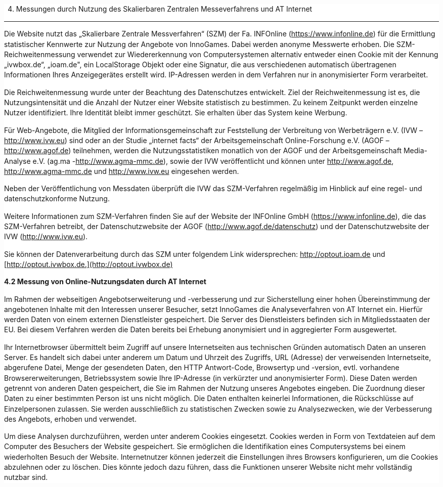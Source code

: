 4. Messungen durch Nutzung des Skalierbaren Zentralen Messeverfahrens und AT Internet
-------------------------------------------------------------------------------------

Die Website nutzt das „Skalierbare Zentrale Messverfahren“ (SZM) der Fa. INFOnline (https://www.infonline.de) für die Ermittlung statistischer Kennwerte zur Nutzung der Angebote von InnoGames. Dabei werden anonyme Messwerte erhoben. Die SZM- Reichweitenmessung verwendet zur Wiedererkennung von Computersystemen alternativ entweder einen Cookie mit der Kennung „ivwbox.de“, „ioam.de", ein LocalStorage Objekt oder eine Signatur, die aus verschiedenen automatisch übertragenen Informationen Ihres Anzeigegerätes erstellt wird. IP-Adressen werden in dem Verfahren nur in anonymisierter Form verarbeitet.

Die Reichweitenmessung wurde unter der Beachtung des Datenschutzes entwickelt. Ziel der Reichweitenmessung ist es, die Nutzungsintensität und die Anzahl der Nutzer einer Website statistisch zu bestimmen. Zu keinem Zeitpunkt werden einzelne Nutzer identifiziert. Ihre Identität bleibt immer geschützt. Sie erhalten über das System keine Werbung.

Für Web-Angebote, die Mitglied der Informationsgemeinschaft zur Feststellung der Verbreitung von Werbeträgern e.V. (IVW – http://www.ivw.eu) sind oder an der Studie „internet facts“ der Arbeitsgemeinschaft Online-Forschung e.V. (AGOF –http://www.agof.de) teilnehmen, werden die Nutzungsstatistiken monatlich von der AGOF und der Arbeitsgemeinschaft Media-Analyse e.V. (ag.ma -http://www.agma-mmc.de), sowie der IVW veröffentlicht und können unter http://www.agof.de, http://www.agma-mmc.de und http://www.ivw.eu eingesehen werden.

Neben der Veröffentlichung von Messdaten überprüft die IVW das SZM-Verfahren regelmäßig im Hinblick auf eine regel- und datenschutzkonforme Nutzung.

Weitere Informationen zum SZM-Verfahren finden Sie auf der Website der INFOnline GmbH (https://www.infonline.de), die das SZM-Verfahren betreibt, der Datenschutzwebsite der AGOF (http://www.agof.de/datenschutz) und der Datenschutzwebsite der IVW (http://www.ivw.eu).

Sie können der Datenverarbeitung durch das SZM unter folgendem Link widersprechen: <http://optout.ioam.de> und [http://optout.ivwbox.de.](http://optout.ivwbox.de)

**4.2 Messung von Online-Nutzungsdaten durch AT Internet**

Im Rahmen der webseitigen Angebotserweiterung und -verbesserung und zur Sicherstellung einer hohen Übereinstimmung der angebotenen Inhalte mit den Interessen unserer Besucher, setzt InnoGames die Analyseverfahren von AT Internet ein. Hierfür werden Daten von einem externen Dienstleister gespeichert. Die Server des Dienstleisters befinden sich in Mitgliedsstaaten der EU. Bei diesem Verfahren werden die Daten bereits bei Erhebung anonymisiert und in aggregierter Form ausgewertet.

Ihr Internetbrowser übermittelt beim Zugriff auf unsere Internetseiten aus technischen Gründen automatisch Daten an unseren Server. Es handelt sich dabei unter anderem um Datum und Uhrzeit des Zugriffs, URL (Adresse) der verweisenden Internetseite, abgerufene Datei, Menge der gesendeten Daten, den HTTP Antwort-Code, Browsertyp und -version, evtl. vorhandene Browsererweiterungen, Betriebssystem sowie Ihre IP-Adresse (in verkürzter und anonymisierter Form). Diese Daten werden getrennt von anderen Daten gespeichert, die Sie im Rahmen der Nutzung unseres Angebotes eingeben. Die Zuordnung dieser Daten zu einer bestimmten Person ist uns nicht möglich. Die Daten enthalten keinerlei Informationen, die Rückschlüsse auf Einzelpersonen zulassen. Sie werden ausschließlich zu statistischen Zwecken sowie zu Analysezwecken, wie der Verbesserung des Angebots, erhoben und verwendet.

Um diese Analysen durchzuführen, werden unter anderem Cookies eingesetzt. Cookies werden in Form von Textdateien auf dem Computer des Besuchers der Website gespeichert. Sie ermöglichen die Identifikation eines Computersystems bei einem wiederholten Besuch der Website. Internetnutzer können jederzeit die Einstellungen ihres Browsers konfigurieren, um die Cookies abzulehnen oder zu löschen. Dies könnte jedoch dazu führen, dass die Funktionen unserer Website nicht mehr vollständig nutzbar sind.
